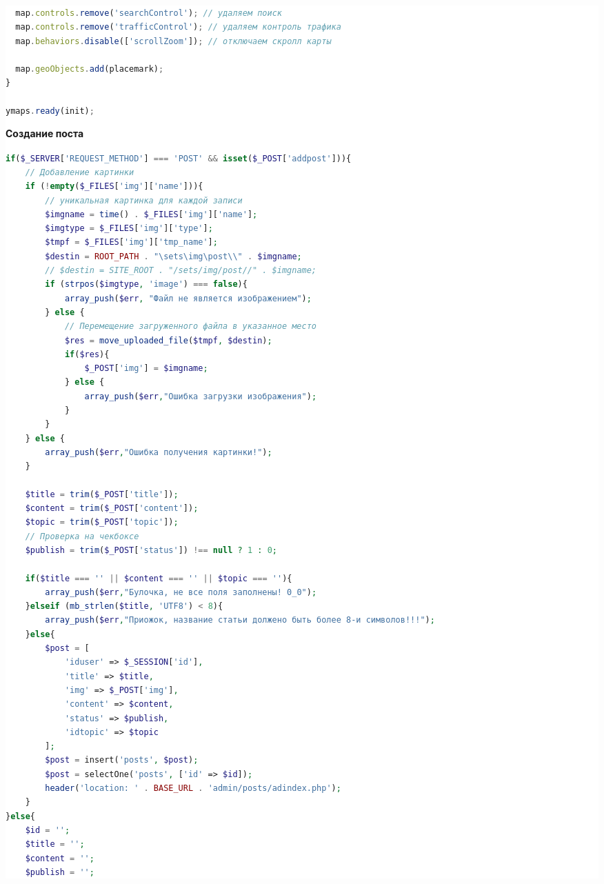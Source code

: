 ```js
  map.controls.remove('searchControl'); // удаляем поиск
  map.controls.remove('trafficControl'); // удаляем контроль трафика
  map.behaviors.disable(['scrollZoom']); // отключаем скролл карты

  map.geoObjects.add(placemark);
}

ymaps.ready(init);
```

**Создание поста**
```php
if($_SERVER['REQUEST_METHOD'] === 'POST' && isset($_POST['addpost'])){
    // Добавление картинки
    if (!empty($_FILES['img']['name'])){
        // уникальная картинка для каждой записи
        $imgname = time() . $_FILES['img']['name'];
        $imgtype = $_FILES['img']['type'];
        $tmpf = $_FILES['img']['tmp_name'];
        $destin = ROOT_PATH . "\sets\img\post\\" . $imgname;
        // $destin = SITE_ROOT . "/sets/img/post//" . $imgname;
        if (strpos($imgtype, 'image') === false){
            array_push($err, "Файл не является изображением");
        } else {
            // Перемещение загруженного файла в указанное место
            $res = move_uploaded_file($tmpf, $destin);
            if($res){
                $_POST['img'] = $imgname;
            } else {
                array_push($err,"Ошибка загрузки изображения");
            }
        }
    } else {
        array_push($err,"Ошибка получения картинки!");
    }

    $title = trim($_POST['title']);
    $content = trim($_POST['content']);
    $topic = trim($_POST['topic']);
    // Проверка на чекбоксе
    $publish = trim($_POST['status']) !== null ? 1 : 0;

    if($title === '' || $content === '' || $topic === ''){
        array_push($err,"Булочка, не все поля заполнены! 0_0");
    }elseif (mb_strlen($title, 'UTF8') < 8){
        array_push($err,"Приожок, название статьи должено быть более 8-и символов!!!");
    }else{
        $post = [
            'iduser' => $_SESSION['id'],
            'title' => $title,
            'img' => $_POST['img'],
            'content' => $content,
            'status' => $publish,
            'idtopic' => $topic
        ];
        $post = insert('posts', $post);
        $post = selectOne('posts', ['id' => $id]);
        header('location: ' . BASE_URL . 'admin/posts/adindex.php');
    }
}else{
    $id = '';
    $title = '';
    $content = '';
    $publish = '';
```